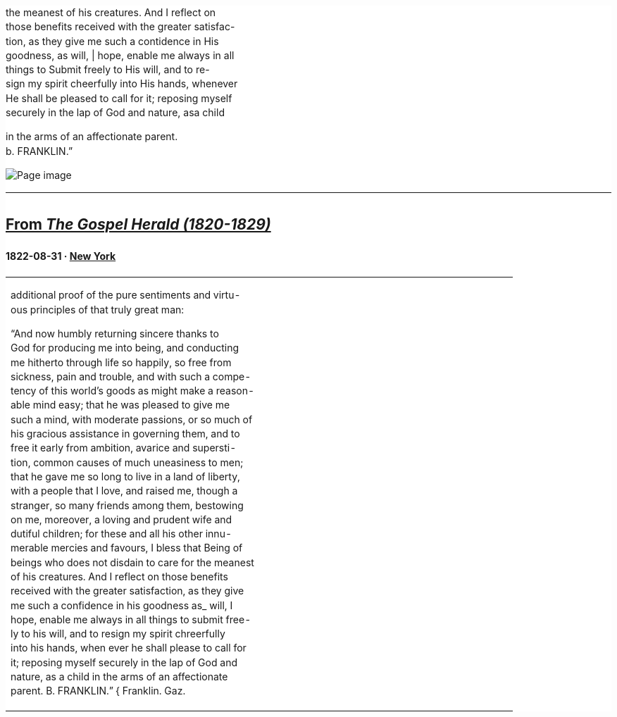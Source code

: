 the meanest of his creatures. And I reflect on  
those benefits received with the greater satisfac-  
tion, as they give me such a contidence in His  
goodness, as will, | hope, enable me always in all  
things to Submit freely to His will, and to re-  
sign my spirit cheerfully into His hands, whenever  
He shall be pleased to call for it; reposing myself  
securely in the lap of God and nature, asa child  
  
in the arms of an affectionate parent.  
b. FRANKLIN.”
</td><td style="width: 50%; max-height: 75%; margin: auto; display: block;">
<img alt="Page image" src="https://iiif.archive.org/iiif/sim_christian-philanthropist-devoted-to-literature-religion_1822-08-27_1_16&#0036;3/pct:63.911590,52.771156,24.294205,24.716925/,600/0/default.jpg"/>
</td>
</tr></table>

---

## [From _The Gospel Herald (1820-1829)_](https://archive.org/details/sim_gospel-herald_1822-08-31_3_16/page/n6/mode/1up?view=theater)

#### 1822-08-31 &middot; [New York](http://dbpedia.org/resource/New_York_City)

<table style="width: 100%;"><tr><td style="width: 50%">

  
additional proof of the pure sentiments and virtu-  
ous principles of that truly great man:  
  
“And now humbly returning sincere thanks to  
God for producing me into being, and conducting  
me hitherto through life so happily, so free from  
sickness, pain and trouble, and with such a compe-  
tency of this world’s goods as might make a reason-  
able mind easy; that he was pleased to give me  
such a mind, with moderate passions, or so much of  
his gracious assistance in governing them, and to  
free it early from ambition, avarice and supersti-  
tion, common causes of much uneasiness to men;  
that he gave me so long to live in a land of liberty,  
with a people that I love, and raised me, though a  
stranger, so many friends among them, bestowing  
on me, moreover, a loving and prudent wife and  
dutiful children; for these and all his other innu-  
merable mercies and favours, I bless that Being of  
beings who does not disdain to care for the meanest  
of his creatures. And I reflect on those benefits  
received with the greater satisfaction, as they give  
me such a confidence in his goodness as_ will, I  
hope, enable me always in all things to submit free-  
ly to his will, and to resign my spirit chreerfully  
into his hands, when ever he shall please to call for  
it; reposing myself securely in the lap of God and  
nature, as a child in the arms of an affectionate  
parent. B. FRANKLIN.” { Franklin. Gaz.  
  